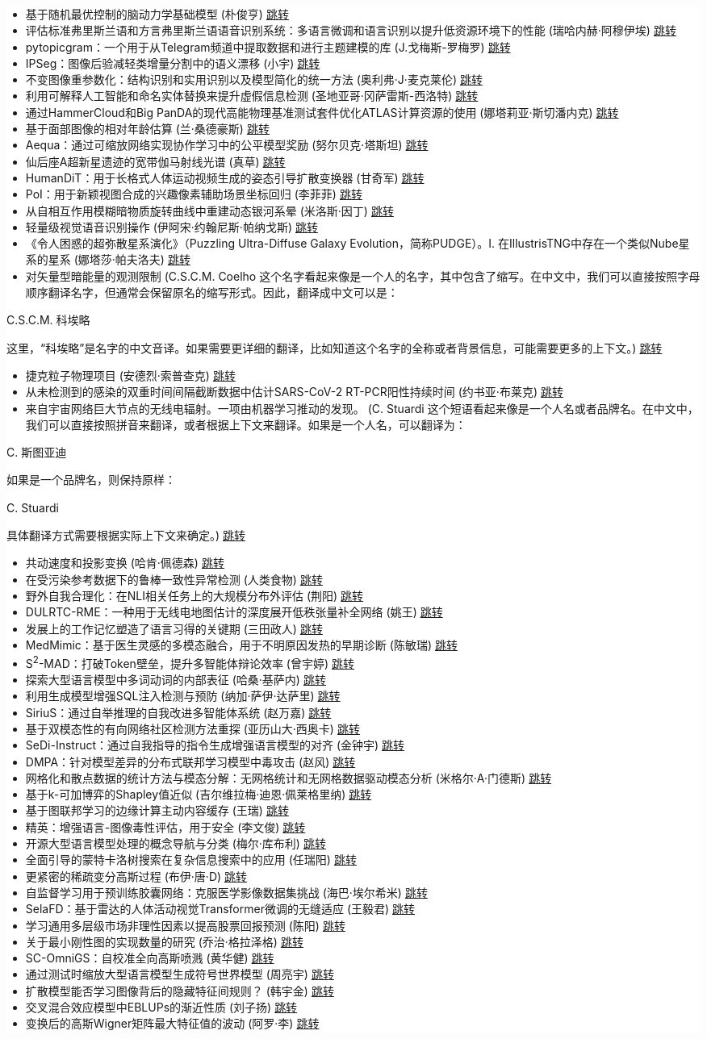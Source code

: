 - 基于随机最优控制的脑动力学基础模型 (朴俊亨) [跳转](http://arxiv.org/abs/2502.04892v1)
- 评估标准弗里斯兰语和方言弗里斯兰语语音识别系统：多语言微调和语言识别以提升低资源环境下的性能 (瑞哈内赫·阿穆伊埃) [跳转](http://arxiv.org/abs/2502.04883v1)
- pytopicgram：一个用于从Telegram频道中提取数据和进行主题建模的库 (J.戈梅斯-罗梅罗) [跳转](http://arxiv.org/abs/2502.04882v1)
- IPSeg：图像后验减轻类增量分割中的语义漂移 (小宇) [跳转](http://arxiv.org/abs/2502.04870v1)
- 不变图像重参数化：结构识别和实用识别以及模型简化的统一方法 (奥利弗·J·麦克莱伦) [跳转](http://arxiv.org/abs/2502.04867v1)
- 利用可解释人工智能和命名实体替换来提升虚假信息检测 (圣地亚哥·冈萨雷斯-西洛特) [跳转](http://arxiv.org/abs/2502.04863v1)
- 通过HammerCloud和Big PanDA的现代高能物理基准测试套件优化ATLAS计算资源的使用 (娜塔莉亚·斯切潘内克) [跳转](http://arxiv.org/abs/2502.04853v1)
- 基于面部图像的相对年龄估算 (兰·桑德豪斯) [跳转](http://arxiv.org/abs/2502.04852v1)
- Aequa：通过可缩放网络实现协作学习中的公平模型奖励 (努尔贝克·塔斯坦) [跳转](http://arxiv.org/abs/2502.04850v1)
- 仙后座A超新星遗迹的宽带伽马射线光谱 (真草) [跳转](http://arxiv.org/abs/2502.04848v1)
- HumanDiT：用于长格式人体运动视频生成的姿态引导扩散变换器 (甘奇军) [跳转](http://arxiv.org/abs/2502.04847v1)
- PoI：用于新颖视图合成的兴趣像素辅助场景坐标回归 (李菲菲) [跳转](http://arxiv.org/abs/2502.04843v1)
- 从自相互作用模糊暗物质旋转曲线中重建动态银河系晕 (米洛斯·因丁) [跳转](http://arxiv.org/abs/2502.04838v1)
- 轻量级视觉语音识别操作 (伊阿宋·约翰尼斯·帕纳戈斯) [跳转](http://arxiv.org/abs/2502.04834v1)
- 《令人困惑的超弥散星系演化》（Puzzling Ultra-Diffuse Galaxy Evolution，简称PUDGE）。I. 在IllustrisTNG中存在一个类似Nube星系的星系 (娜塔莎·帕夫洛夫) [跳转](http://arxiv.org/abs/2502.04833v1)
- 对矢量型暗能量的观测限制 (C.S.C.M. Coelho 这个名字看起来像是一个人的名字，其中包含了缩写。在中文中，我们可以直接按照字母顺序翻译名字，但通常会保留原名的缩写形式。因此，翻译成中文可以是：

C.S.C.M. 科埃略

这里，“科埃略”是名字的中文音译。如果需要更详细的翻译，比如知道这个名字的全称或者背景信息，可能需要更多的上下文。) [跳转](http://arxiv.org/abs/2502.04828v1)

- 捷克粒子物理项目 (安德烈·索普查克) [跳转](http://arxiv.org/abs/2502.04825v1)
- 从未检测到的感染的双重时间间隔截断数据中估计SARS-CoV-2 RT-PCR阳性持续时间 (约书亚·布莱克) [跳转](http://arxiv.org/abs/2502.04824v1)
- 来自宇宙网络巨大节点的无线电辐射。一项由机器学习推动的发现。 (C. Stuardi 这个短语看起来像是一个人名或者品牌名。在中文中，我们可以直接按照拼音来翻译，或者根据上下文来翻译。如果是一个人名，可以翻译为：

C. 斯图亚迪

如果是一个品牌名，则保持原样：

C. Stuardi

具体翻译方式需要根据实际上下文来确定。) [跳转](http://arxiv.org/abs/2502.04823v1)

- 共动速度和投影变换 (哈肯·佩德森) [跳转](http://arxiv.org/abs/2502.04810v1)
- 在受污染参考数据下的鲁棒一致性异常检测 (人类食物) [跳转](http://arxiv.org/abs/2502.04807v1)
- 野外自我合理化：在NLI相关任务上的大规模分布外评估 (荆阳) [跳转](http://arxiv.org/abs/2502.04797v1)
- DULRTC-RME：一种用于无线电地图估计的深度展开低秩张量补全网络 (姚王) [跳转](http://arxiv.org/abs/2502.04796v1)
- 发展上的工作记忆塑造了语言习得的关键期 (三田政人) [跳转](http://arxiv.org/abs/2502.04795v1)
- MedMimic：基于医生灵感的多模态融合，用于不明原因发热的早期诊断 (陈敏瑞) [跳转](http://arxiv.org/abs/2502.04794v1)
- S$^2$-MAD：打破Token壁垒，提升多智能体辩论效率 (曾宇婷) [跳转](http://arxiv.org/abs/2502.04790v1)
- 探索大型语言模型中多词动词的内部表征 (哈桑·基萨内) [跳转](http://arxiv.org/abs/2502.04789v1)
- 利用生成模型增强SQL注入检测与预防 (纳加·萨伊·达萨里) [跳转](http://arxiv.org/abs/2502.04786v1)
- SiriuS：通过自举推理的自我改进多智能体系统 (赵万嘉) [跳转](http://arxiv.org/abs/2502.04780v1)
- 基于双模态性的有向网络社区检测方法重探 (亚历山大·西奥卡) [跳转](http://arxiv.org/abs/2502.04777v1)
- SeDi-Instruct：通过自我指导的指令生成增强语言模型的对齐 (金钟宇) [跳转](http://arxiv.org/abs/2502.04774v1)
- DMPA：针对模型差异的分布式联邦学习模型中毒攻击 (赵风) [跳转](http://arxiv.org/abs/2502.04771v1)
- 网格化和散点数据的统计方法与模态分解：无网格统计和无网格数据驱动模态分析 (米格尔·A·门德斯) [跳转](http://arxiv.org/abs/2502.04765v1)
- 基于k-可加博弈的Shapley值近似 (吉尔维拉梅·迪恩·佩莱格里纳) [跳转](http://arxiv.org/abs/2502.04763v1)
- 基于图联邦学习的边缘计算主动内容缓存 (王瑞) [跳转](http://arxiv.org/abs/2502.04760v1)
- 精英：增强语言-图像毒性评估，用于安全 (李文俊) [跳转](http://arxiv.org/abs/2502.04757v1)
- 开源大型语言模型处理的概念导航与分类 (梅尔·库布利) [跳转](http://arxiv.org/abs/2502.04756v1)
- 全面引导的蒙特卡洛树搜索在复杂信息搜索中的应用 (任瑞阳) [跳转](http://arxiv.org/abs/2502.04751v1)
- 更紧密的稀疏变分高斯过程 (布伊·唐·D) [跳转](http://arxiv.org/abs/2502.04750v1)
- 自监督学习用于预训练胶囊网络：克服医学影像数据集挑战 (海巴·埃尔希米) [跳转](http://arxiv.org/abs/2502.04748v1)
- SelaFD：基于雷达的人体活动视觉Transformer微调的无缝适应 (王毅君) [跳转](http://arxiv.org/abs/2502.04740v1)
- 学习通用多层级市场非理性因素以提高股票回报预测 (陈阳) [跳转](http://arxiv.org/abs/2502.04737v1)
- 关于最小刚性图的实现数量的研究 (乔治·格拉泽格) [跳转](http://arxiv.org/abs/2502.04736v1)
- SC-OmniGS：自校准全向高斯喷溅 (黄华健) [跳转](http://arxiv.org/abs/2502.04734v1)
- 通过测试时缩放大型语言模型生成符号世界模型 (周亮宇) [跳转](http://arxiv.org/abs/2502.04728v1)
- 扩散模型能否学习图像背后的隐藏特征间规则？ (韩宇金) [跳转](http://arxiv.org/abs/2502.04725v1)
- 交叉混合效应模型中EBLUPs的渐近性质 (刘子扬) [跳转](http://arxiv.org/abs/2502.04723v1)
- 变换后的高斯Wigner矩阵最大特征值的波动 (阿罗·李) [跳转](http://arxiv.org/abs/2502.04720v1)